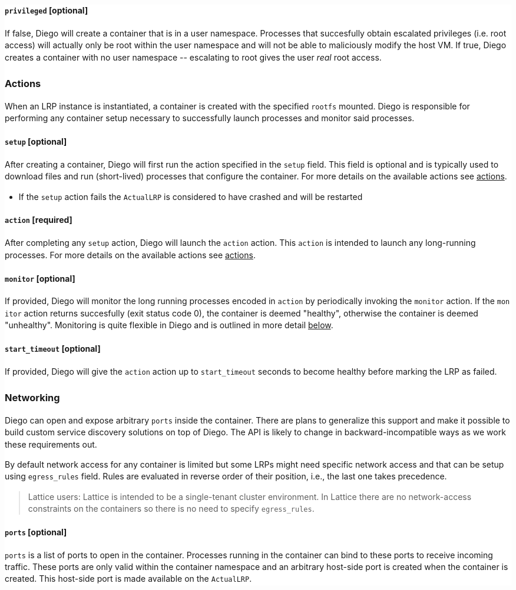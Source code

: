 #### `privileged` [optional]

If false, Diego will create a container that is in a user namespace.  Processes that succesfully obtain escalated privileges (i.e. root access) will actually only be root within the user namespace and will not be able to maliciously modify the host VM.  If true, Diego creates a container with no user namespace -- escalating to root gives the user *real* root access.

### Actions

When an LRP instance is instantiated, a container is created with the specified `rootfs` mounted.  Diego is responsible for performing any container setup necessary to successfully launch processes and monitor said processes.

#### `setup` [optional]

After creating a container, Diego will first run the action specified in the `setup` field.  This field is optional and is typically used to download files and run (short-lived) processes that configure the container.  For more details on the available actions see [actions](actions.md).

- If the `setup` action fails the `ActualLRP` is considered to have crashed and will be restarted

#### `action` [required]

After completing any `setup` action, Diego will launch the `action` action.  This `action` is intended to launch any long-running processes.  For more details on the available actions see [actions](actions.md).

#### `monitor` [optional]

If provided, Diego will monitor the long running processes encoded in `action` by periodically invoking the `monitor` action.  If the `monitor` action returns succesfully (exit status code 0), the container is deemed "healthy", otherwise the container is deemed "unhealthy".  Monitoring is quite flexible in Diego and is outlined in more detail [below](#monitoring-health).

#### `start_timeout` [optional]

If provided, Diego will give the `action` action up to `start_timeout` seconds to become healthy before marking the LRP as failed.

### Networking

Diego can open and expose arbitrary `ports` inside the container.  There are plans to generalize this support and make it possible to build custom service discovery solutions on top of Diego.  The API is likely to change in backward-incompatible ways as we work these requirements out.

By default network access for any container is limited but some LRPs might need specific network access and that can be setup using `egress_rules` field.  Rules are evaluated in reverse order of their position, i.e., the last one takes precedence.

> Lattice users: Lattice is intended to be a single-tenant cluster environment.  In Lattice there are no network-access constraints on the containers so there is no need to specify `egress_rules`.

#### `ports` [optional]

`ports` is a list of ports to open in the container.  Processes running in the container can bind to these ports to receive incoming traffic.  These ports are only valid within the container namespace and an arbitrary host-side port is created when the container is created.  This host-side port is made available on the `ActualLRP`.
